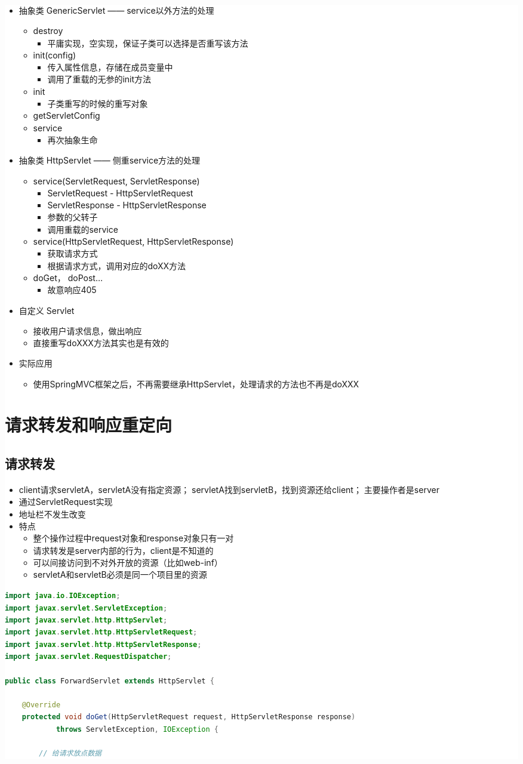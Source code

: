 - 抽象类 GenericServlet —— service以外方法的处理

  - destroy 
    - 平庸实现，空实现，保证子类可以选择是否重写该方法
  - init(config) 
    - 传入属性信息，存储在成员变量中
    - 调用了重载的无参的init方法
  - init 
    - 子类重写的时候的重写对象
  - getServletConfig
  - service
    - 再次抽象生命

- 抽象类 HttpServlet —— 侧重service方法的处理

  - service(ServletRequest, ServletResponse)
    - ServletRequest - HttpServletRequest
    - ServletResponse - HttpServletResponse
    - 参数的父转子
    - 调用重载的service
  - service(HttpServletRequest, HttpServletResponse)
    - 获取请求方式
    - 根据请求方式，调用对应的doXX方法
  - doGet， doPost…
    - 故意响应405

- 自定义 Servlet

  - 接收用户请求信息，做出响应
  - 直接重写doXXX方法其实也是有效的

- 实际应用

  - 使用SpringMVC框架之后，不再需要继承HttpServlet，处理请求的方法也不再是doXXX

    

# 请求转发和响应重定向

## 请求转发

- client请求servletA，servletA没有指定资源；
  servletA找到servletB，找到资源还给client； 
  主要操作者是server
- 通过ServletRequest实现
- 地址栏不发生改变
- 特点
  - 整个操作过程中request对象和response对象只有一对
  - 请求转发是server内部的行为，client是不知道的
  - 可以间接访问到不对外开放的资源（比如web-inf）
  - servletA和servletB必须是同一个项目里的资源

```java
import java.io.IOException;
import javax.servlet.ServletException;
import javax.servlet.http.HttpServlet;
import javax.servlet.http.HttpServletRequest;
import javax.servlet.http.HttpServletResponse;
import javax.servlet.RequestDispatcher;

public class ForwardServlet extends HttpServlet {

    @Override
    protected void doGet(HttpServletRequest request, HttpServletResponse response) 
            throws ServletException, IOException {

        // 给请求放点数据
```